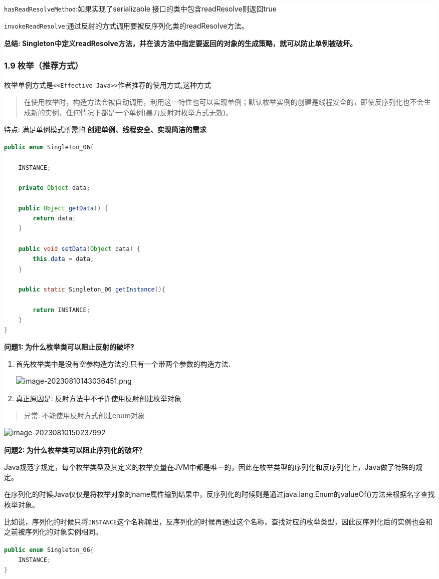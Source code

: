 `hasReadResolveMethod`:如果实现了serializable 接口的类中包含readResolve则返回true

`invokeReadResolve`:通过反射的方式调用要被反序列化类的readResolve方法。

**总结: Singleton中定义readResolve方法，并在该方法中指定要返回的对象的生成策略，就可以防止单例被破坏。**

### 1.9 枚举（推荐方式）

枚举单例方式是`<<Effective Java>>`作者推荐的使用方式,这种方式

> 在使用枚举时，构造方法会被自动调用，利用这一特性也可以实现单例；默认枚举实例的创建是线程安全的，即使反序列化也不会生成新的实例，任何情况下都是一个单例(暴力反射对枚举方式无效)。

特点: 满足单例模式所需的 **创建单例、线程安全、实现简洁的需求** 

```java
public enum Singleton_06{

    INSTANCE;

    private Object data;

    public Object getData() {
        return data;
    }

    public void setData(Object data) {
        this.data = data;
    }

    public static Singleton_06 getInstance(){

        return INSTANCE;
    }
}
```

**问题1: 为什么枚举类可以阻止反射的破坏?**

1. 首先枚举类中是没有空参构造方法的,只有一个带两个参数的构造方法.

   ![image-20230810143036451.png](https://typora-img-oss.oss-cn-nanjing.aliyuncs.com/image-20230810143036451.png)

2. 真正原因是: 反射方法中不予许使用反射创建枚举对象

> 异常: 不能使用反射方式创建enum对象

![image-20230810150237992](https://typora-img-oss.oss-cn-nanjing.aliyuncs.com/image-20230810150237992.png)

**问题2: 为什么枚举类可以阻止序列化的破坏?**

Java规范字规定，每个枚举类型及其定义的枚举变量在JVM中都是唯一的，因此在枚举类型的序列化和反序列化上，Java做了特殊的规定。

在序列化的时候Java仅仅是将枚举对象的name属性输到结果中，反序列化的时候则是通过java.lang.Enum的valueOf()方法来根据名字查找枚举对象。

比如说，序列化的时候只将`INSTANCE`这个名称输出，反序列化的时候再通过这个名称，查找对应的枚举类型，因此反序列化后的实例也会和之前被序列化的对象实例相同。

```java
public enum Singleton_06{
    INSTANCE;
}
```
